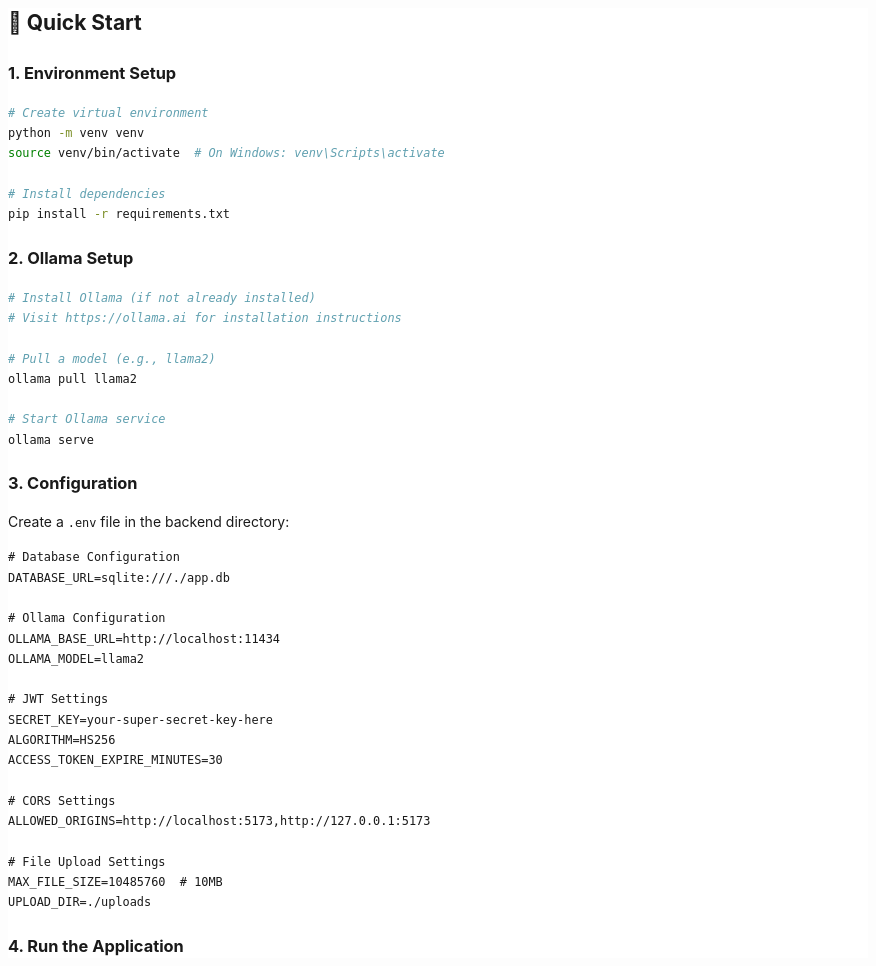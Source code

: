 ## 🚀 Quick Start

### 1. Environment Setup

```bash
# Create virtual environment
python -m venv venv
source venv/bin/activate  # On Windows: venv\Scripts\activate

# Install dependencies
pip install -r requirements.txt
```

### 2. Ollama Setup

```bash
# Install Ollama (if not already installed)
# Visit https://ollama.ai for installation instructions

# Pull a model (e.g., llama2)
ollama pull llama2

# Start Ollama service
ollama serve
```

### 3. Configuration

Create a `.env` file in the backend directory:

```env
# Database Configuration
DATABASE_URL=sqlite:///./app.db

# Ollama Configuration
OLLAMA_BASE_URL=http://localhost:11434
OLLAMA_MODEL=llama2

# JWT Settings
SECRET_KEY=your-super-secret-key-here
ALGORITHM=HS256
ACCESS_TOKEN_EXPIRE_MINUTES=30

# CORS Settings
ALLOWED_ORIGINS=http://localhost:5173,http://127.0.0.1:5173

# File Upload Settings
MAX_FILE_SIZE=10485760  # 10MB
UPLOAD_DIR=./uploads
```

### 4. Run the Application
